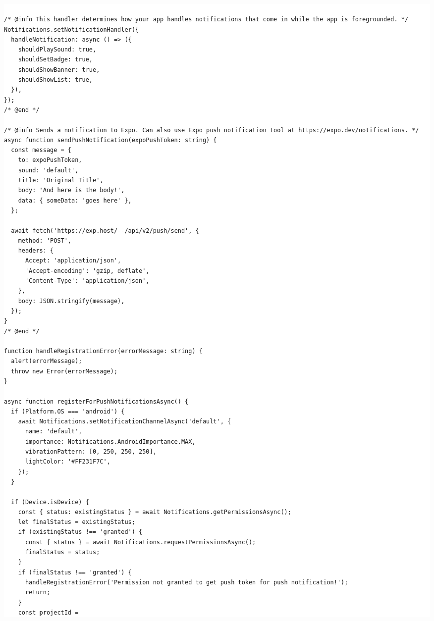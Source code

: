 ```tsx App.tsx

/* @info This handler determines how your app handles notifications that come in while the app is foregrounded. */
Notifications.setNotificationHandler({
  handleNotification: async () => ({
    shouldPlaySound: true,
    shouldSetBadge: true,
    shouldShowBanner: true,
    shouldShowList: true,
  }),
});
/* @end */

/* @info Sends a notification to Expo. Can also use Expo push notification tool at https://expo.dev/notifications. */
async function sendPushNotification(expoPushToken: string) {
  const message = {
    to: expoPushToken,
    sound: 'default',
    title: 'Original Title',
    body: 'And here is the body!',
    data: { someData: 'goes here' },
  };

  await fetch('https://exp.host/--/api/v2/push/send', {
    method: 'POST',
    headers: {
      Accept: 'application/json',
      'Accept-encoding': 'gzip, deflate',
      'Content-Type': 'application/json',
    },
    body: JSON.stringify(message),
  });
}
/* @end */

function handleRegistrationError(errorMessage: string) {
  alert(errorMessage);
  throw new Error(errorMessage);
}

async function registerForPushNotificationsAsync() {
  if (Platform.OS === 'android') {
    await Notifications.setNotificationChannelAsync('default', {
      name: 'default',
      importance: Notifications.AndroidImportance.MAX,
      vibrationPattern: [0, 250, 250, 250],
      lightColor: '#FF231F7C',
    });
  }

  if (Device.isDevice) {
    const { status: existingStatus } = await Notifications.getPermissionsAsync();
    let finalStatus = existingStatus;
    if (existingStatus !== 'granted') {
      const { status } = await Notifications.requestPermissionsAsync();
      finalStatus = status;
    }
    if (finalStatus !== 'granted') {
      handleRegistrationError('Permission not granted to get push token for push notification!');
      return;
    }
    const projectId =
```